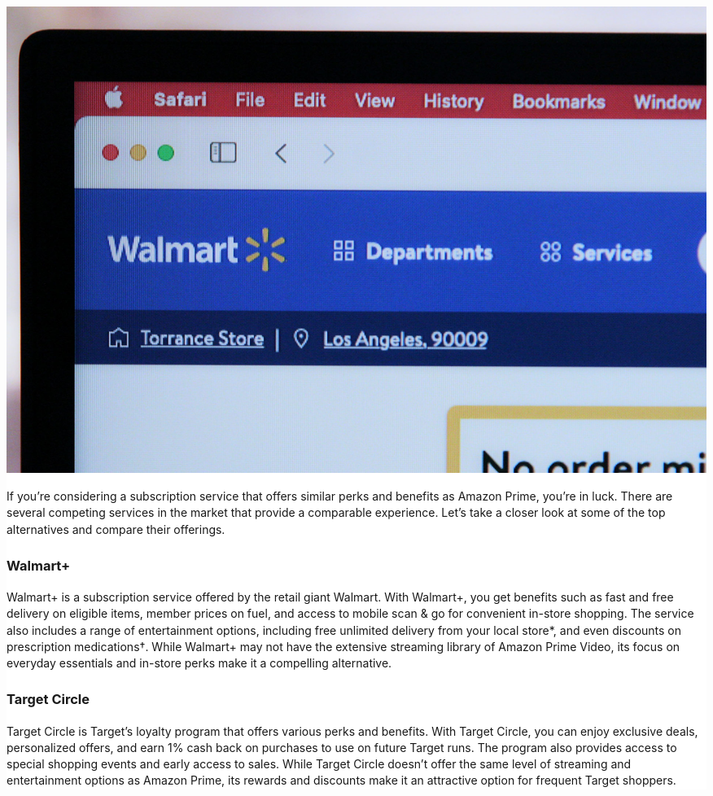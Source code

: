 ![](./image-9.jpg)

If you’re considering a subscription service that offers similar perks and benefits as Amazon Prime, you’re in luck. There are several competing services in the market that provide a comparable experience. Let’s take a closer look at some of the top alternatives and compare their offerings.

### Walmart+

Walmart+ is a subscription service offered by the retail giant Walmart. With Walmart+, you get benefits such as fast and free delivery on eligible items, member prices on fuel, and access to mobile scan & go for convenient in-store shopping. The service also includes a range of entertainment options, including free unlimited delivery from your local store*, and even discounts on prescription medications†. While Walmart+ may not have the extensive streaming library of Amazon Prime Video, its focus on everyday essentials and in-store perks make it a compelling alternative.

### Target Circle

Target Circle is Target’s loyalty program that offers various perks and benefits. With Target Circle, you can enjoy exclusive deals, personalized offers, and earn 1% cash back on purchases to use on future Target runs. The program also provides access to special shopping events and early access to sales. While Target Circle doesn’t offer the same level of streaming and entertainment options as Amazon Prime, its rewards and discounts make it an attractive option for frequent Target shoppers.
